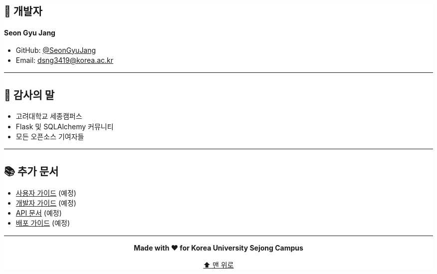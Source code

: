 ## 👥 개발자

**Seon Gyu Jang**
- GitHub: [@SeonGyuJang](https://github.com/SeonGyuJang)
- Email: dsng3419@korea.ac.kr

---

## 🙏 감사의 말

- 고려대학교 세종캠퍼스
- Flask 및 SQLAlchemy 커뮤니티
- 모든 오픈소스 기여자들

---

## 📚 추가 문서

- [사용자 가이드](docs/USER_GUIDE.md) (예정)
- [개발자 가이드](docs/DEVELOPER_GUIDE.md) (예정)
- [API 문서](docs/API_DOCUMENTATION.md) (예정)
- [배포 가이드](docs/DEPLOYMENT_GUIDE.md) (예정)

---

<div align="center">

**Made with ❤️ for Korea University Sejong Campus**

[⬆ 맨 위로](#-kusis---korea-university-sejong-integrated-service)

</div>
